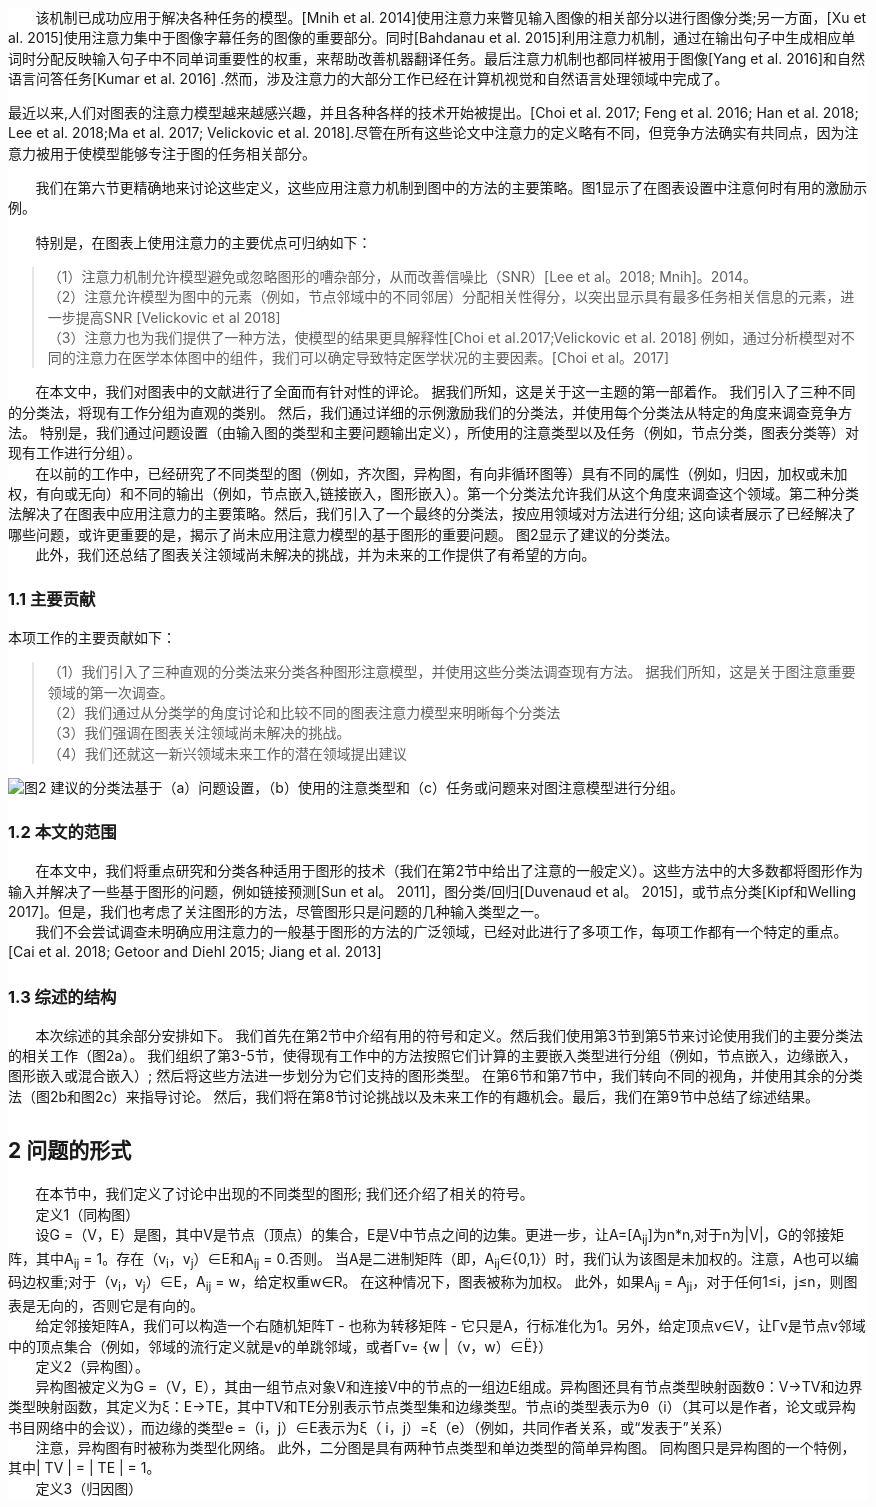 &#160; &#160; &#160; &#160;该机制已成功应用于解决各种任务的模型。[Mnih et al. 2014]使用注意力来瞥见输入图像的相关部分以进行图像分类;另一方面，[Xu et al. 2015]使用注意力集中于图像字幕任务的图像的重要部分。同时[Bahdanau et al. 2015]利用注意力机制，通过在输出句子中生成相应单词时分配反映输入句子中不同单词重要性的权重，来帮助改善机器翻译任务。最后注意力机制也都同样被用于图像[Yang et al. 2016]和自然语言问答任务[Kumar et al. 2016] .然而，涉及注意力的大部分工作已经在计算机视觉和自然语言处理领域中完成了。<br>

最近以来,人们对图表的注意力模型越来越感兴趣，并且各种各样的技术开始被提出。[Choi et al. 2017; Feng et al. 2016; Han et al. 2018; Lee et al. 2018;Ma et al. 2017; Velickovic et al. 2018].尽管在所有这些论文中注意力的定义略有不同，但竞争方法确实有共同点，因为注意力被用于使模型能够专注于图的任务相关部分。

&#160; &#160; &#160; &#160;我们在第六节更精确地来讨论这些定义，这些应用注意力机制到图中的方法的主要策略。图1显示了在图表设置中注意何时有用的激励示例。

&#160; &#160; &#160; &#160;特别是，在图表上使用注意力的主要优点可归纳如下：
>（1）注意力机制允许模型避免或忽略图形的嘈杂部分，从而改善信噪比（SNR）[Lee et al。2018; Mnih]。2014。<br>
>（2）注意允许模型为图中的元素（例如，节点邻域中的不同邻居）分配相关性得分，以突出显示具有最多任务相关信息的元素，进一步提高SNR [Velickovic et al 2018]<br>
>（3）注意力也为我们提供了一种方法，使模型的结果更具解释性[Choi et al.2017;Velickovic et al. 2018]
例如，通过分析模型对不同的注意力在医学本体图中的组件，我们可以确定导致特定医学状况的主要因素。[Choi et al。2017]

&#160; &#160; &#160; &#160;在本文中，我们对图表中的文献进行了全面而有针对性的评论。 据我们所知，这是关于这一主题的第一部着作。 我们引入了三种不同的分类法，将现有工作分组为直观的类别。 然后，我们通过详细的示例激励我们的分类法，并使用每个分类法从特定的角度来调查竞争方法。 特别是，我们通过问题设置（由输入图的类型和主要问题输出定义），所使用的注意类型以及任务（例如，节点分类，图表分类等）对现有工作进行分组）。<br>
&#160; &#160; &#160; &#160;在以前的工作中，已经研究了不同类型的图（例如，齐次图，异构图，有向非循环图等）具有不同的属性（例如，归因，加权或未加权，有向或无向）和不同的输出（例如，节点嵌入,链接嵌入，图形嵌入）。第一个分类法允许我们从这个角度来调查这个领域。第二种分类法解决了在图表中应用注意力的主要策略。然后，我们引入了一个最终的分类法，按应用领域对方法进行分组; 这向读者展示了已经解决了哪些问题，或许更重要的是，揭示了尚未应用注意力模型的基于图形的重要问题。 图2显示了建议的分类法。<br>
&#160; &#160; &#160; &#160;此外，我们还总结了图表关注领域尚未解决的挑战，并为未来的工作提供了有希望的方向。

### 1.1 主要贡献
本项工作的主要贡献如下：

>（1）我们引入了三种直观的分类法来分类各种图形注意模型，并使用这些分类法调查现有方法。 据我们所知，这是关于图注意重要领域的第一次调查。<br>
>（2）我们通过从分类学的角度讨论和比较不同的图表注意力模型来明晰每个分类法<br>
>（3）我们强调在图表关注领域尚未解决的挑战。<br>
>（4）我们还就这一新兴领域未来工作的潜在领域提出建议

![图2](images/2018/11/图2.png)
建议的分类法基于（a）问题设置，（b）使用的注意类型和（c）任务或问题来对图注意模型进行分组。

### 1.2 本文的范围
&#160; &#160; &#160; &#160;在本文中，我们将重点研究和分类各种适用于图形的技术（我们在第2节中给出了注意的一般定义）。这些方法中的大多数都将图形作为输入并解决了一些基于图形的问题，例如链接预测[Sun et al。 2011]，图分类/回归[Duvenaud et al。 2015]，或节点分类[Kipf和Welling 2017]。但是，我们也考虑了关注图形的方法，尽管图形只是问题的几种输入类型之一。<br>
&#160; &#160; &#160; &#160;我们不会尝试调查未明确应用注意力的一般基于图形的方法的广泛领域，已经对此进行了多项工作，每项工作都有一个特定的重点。[Cai et al. 2018; Getoor and Diehl 2015; Jiang et al. 2013]
### 1.3 综述的结构
&#160; &#160; &#160; &#160;本次综述的其余部分安排如下。 我们首先在第2节中介绍有用的符号和定义。然后我们使用第3节到第5节来讨论使用我们的主要分类法的相关工作（图2a）。 我们组织了第3-5节，使得现有工作中的方法按照它们计算的主要嵌入类型进行分组（例如，节点嵌入，边缘嵌入，图形嵌入或混合嵌入）; 然后将这些方法进一步划分为它们支持的图形类型。 在第6节和第7节中，我们转向不同的视角，并使用其余的分类法（图2b和图2c）来指导讨论。 然后，我们将在第8节讨论挑战以及未来工作的有趣机会。最后，我们在第9节中总结了综述结果。
## 2 问题的形式
&#160; &#160; &#160; &#160;在本节中，我们定义了讨论中出现的不同类型的图形; 我们还介绍了相关的符号。<br>
&#160; &#160; &#160; &#160;定义1（同构图）<br>
&#160; &#160; &#160; &#160;设G =（V，E）是图，其中V是节点（顶点）的集合，E是V中节点之间的边集。更进一步，让A=[A<sub>ij</sub>]为n*n,对于n为|V|，G的邻接矩阵，其中A<sub>ij</sub> = 1。存在（v<sub>i</sub>，v<sub>j</sub>）∈E和A<sub>ij</sub> = 0.否则。 当A是二进制矩阵（即，A<sub>ij</sub>∈{0,1}）时，我们认为该图是未加权的。注意，A也可以编码边权重;对于（v<sub>i</sub>，v<sub>j</sub>）∈E，A<sub>ij</sub> = w，给定权重w∈R。 在这种情况下，图表被称为加权。 此外，如果A<sub>ij</sub> = A<sub>ji</sub>，对于任何1≤i，j≤n，则图表是无向的，否则它是有向的。<br>
&#160; &#160; &#160; &#160;给定邻接矩阵A，我们可以构造一个右随机矩阵T - 也称为转移矩阵 - 它只是A，行标准化为1。另外，给定顶点v∈V，让Γv是节点v邻域中的顶点集合（例如，邻域的流行定义就是v的单跳邻域，或者Γv= {w |（v，w）∈Ë}）<br>
&#160; &#160; &#160; &#160;定义2（异构图）。<br>
&#160; &#160; &#160; &#160;异构图被定义为G =（V，E），其由一组节点对象V和连接V中的节点的一组边E组成。异构图还具有节点类型映射函数θ：V→TV和边界类型映射函数，其定义为ξ：E→TE，其中TV和TE分别表示节点类型集和边缘类型。节点i的类型表示为θ（i）（其可以是作者，论文或异构书目网络中的会议），而边缘的类型e =（i，j）∈E表示为ξ（ i，j）=ξ（e）（例如，共同作者关系，或“发表于”关系）<br>
&#160; &#160; &#160; &#160;注意，异构图有时被称为类型化网络。 此外，二分图是具有两种节点类型和单边类型的简单异构图。 同构图只是异构图的一个特例，其中| TV | = | TE | = 1。<br>
&#160; &#160; &#160; &#160;定义3（归因图）<br>